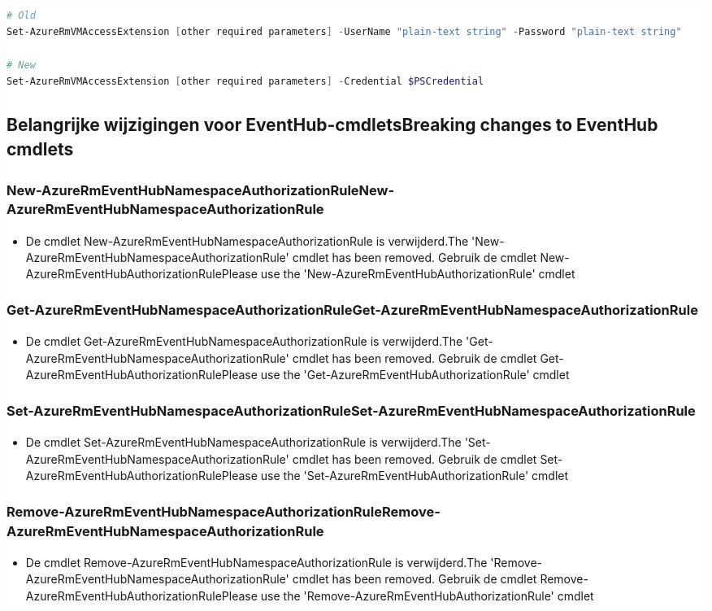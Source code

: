 ```powershell
# Old
Set-AzureRmVMAccessExtension [other required parameters] -UserName "plain-text string" -Password "plain-text string"

# New
Set-AzureRmVMAccessExtension [other required parameters] -Credential $PSCredential
```

## <a name="breaking-changes-to-eventhub-cmdlets"></a><span data-ttu-id="34c68-167">Belangrijke wijzigingen voor EventHub-cmdlets</span><span class="sxs-lookup"><span data-stu-id="34c68-167">Breaking changes to EventHub cmdlets</span></span>

### <a name="new-azurermeventhubnamespaceauthorizationrule"></a><span data-ttu-id="34c68-168">**New-AzureRmEventHubNamespaceAuthorizationRule**</span><span class="sxs-lookup"><span data-stu-id="34c68-168">**New-AzureRmEventHubNamespaceAuthorizationRule**</span></span>
- <span data-ttu-id="34c68-169">De cmdlet New-AzureRmEventHubNamespaceAuthorizationRule is verwijderd.</span><span class="sxs-lookup"><span data-stu-id="34c68-169">The 'New-AzureRmEventHubNamespaceAuthorizationRule' cmdlet has been removed.</span></span> <span data-ttu-id="34c68-170">Gebruik de cmdlet New-AzureRmEventHubAuthorizationRule</span><span class="sxs-lookup"><span data-stu-id="34c68-170">Please use the 'New-AzureRmEventHubAuthorizationRule' cmdlet</span></span>
    
### <a name="get-azurermeventhubnamespaceauthorizationrule"></a><span data-ttu-id="34c68-171">**Get-AzureRmEventHubNamespaceAuthorizationRule**</span><span class="sxs-lookup"><span data-stu-id="34c68-171">**Get-AzureRmEventHubNamespaceAuthorizationRule**</span></span>
- <span data-ttu-id="34c68-172">De cmdlet Get-AzureRmEventHubNamespaceAuthorizationRule is verwijderd.</span><span class="sxs-lookup"><span data-stu-id="34c68-172">The 'Get-AzureRmEventHubNamespaceAuthorizationRule' cmdlet has been removed.</span></span> <span data-ttu-id="34c68-173">Gebruik de cmdlet Get-AzureRmEventHubAuthorizationRule</span><span class="sxs-lookup"><span data-stu-id="34c68-173">Please use the 'Get-AzureRmEventHubAuthorizationRule' cmdlet</span></span>
    
### <a name="set-azurermeventhubnamespaceauthorizationrule"></a><span data-ttu-id="34c68-174">**Set-AzureRmEventHubNamespaceAuthorizationRule**</span><span class="sxs-lookup"><span data-stu-id="34c68-174">**Set-AzureRmEventHubNamespaceAuthorizationRule**</span></span>
- <span data-ttu-id="34c68-175">De cmdlet Set-AzureRmEventHubNamespaceAuthorizationRule is verwijderd.</span><span class="sxs-lookup"><span data-stu-id="34c68-175">The 'Set-AzureRmEventHubNamespaceAuthorizationRule' cmdlet has been removed.</span></span> <span data-ttu-id="34c68-176">Gebruik de cmdlet Set-AzureRmEventHubAuthorizationRule</span><span class="sxs-lookup"><span data-stu-id="34c68-176">Please use the 'Set-AzureRmEventHubAuthorizationRule' cmdlet</span></span>
    
### <a name="remove-azurermeventhubnamespaceauthorizationrule"></a><span data-ttu-id="34c68-177">**Remove-AzureRmEventHubNamespaceAuthorizationRule**</span><span class="sxs-lookup"><span data-stu-id="34c68-177">**Remove-AzureRmEventHubNamespaceAuthorizationRule**</span></span>
- <span data-ttu-id="34c68-178">De cmdlet Remove-AzureRmEventHubNamespaceAuthorizationRule is verwijderd.</span><span class="sxs-lookup"><span data-stu-id="34c68-178">The 'Remove-AzureRmEventHubNamespaceAuthorizationRule' cmdlet has been removed.</span></span> <span data-ttu-id="34c68-179">Gebruik de cmdlet Remove-AzureRmEventHubAuthorizationRule</span><span class="sxs-lookup"><span data-stu-id="34c68-179">Please use the 'Remove-AzureRmEventHubAuthorizationRule' cmdlet</span></span>
    